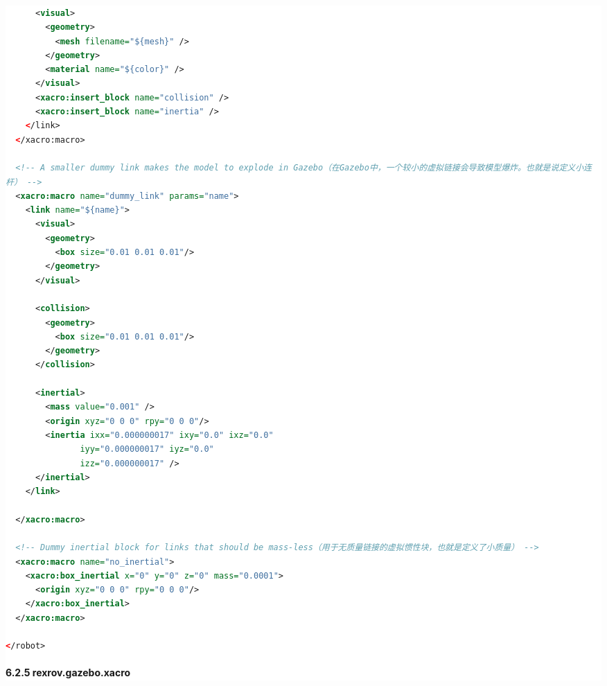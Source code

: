 ```xml
      <visual>
        <geometry>
          <mesh filename="${mesh}" />
        </geometry>
        <material name="${color}" />
      </visual>
      <xacro:insert_block name="collision" />
      <xacro:insert_block name="inertia" />
    </link>
  </xacro:macro>

  <!-- A smaller dummy link makes the model to explode in Gazebo（在Gazebo中，一个较小的虚拟链接会导致模型爆炸。也就是说定义小连杆） -->
  <xacro:macro name="dummy_link" params="name">
    <link name="${name}">
      <visual>
        <geometry>
          <box size="0.01 0.01 0.01"/>
        </geometry>
      </visual>

      <collision>
        <geometry>
          <box size="0.01 0.01 0.01"/>
        </geometry>
      </collision>
    
      <inertial>
        <mass value="0.001" />
        <origin xyz="0 0 0" rpy="0 0 0"/>
        <inertia ixx="0.000000017" ixy="0.0" ixz="0.0"
               iyy="0.000000017" iyz="0.0"
               izz="0.000000017" />
      </inertial>
    </link>

  </xacro:macro>

  <!-- Dummy inertial block for links that should be mass-less（用于无质量链接的虚拟惯性块，也就是定义了小质量） -->
  <xacro:macro name="no_inertial">
    <xacro:box_inertial x="0" y="0" z="0" mass="0.0001">
      <origin xyz="0 0 0" rpy="0 0 0"/>
    </xacro:box_inertial>
  </xacro:macro>  

</robot>
```



#### 6.2.5 rexrov.gazebo.xacro
